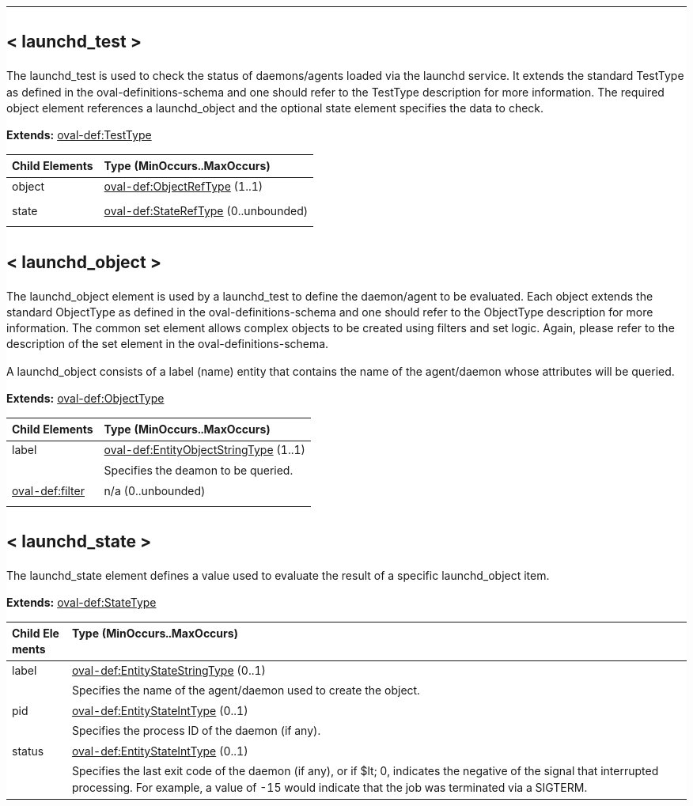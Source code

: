 ______________
  
## <a name="launchd_test"></a>< launchd_test >

The launchd_test is used to check the status of daemons/agents loaded via the launchd service. It extends the standard TestType as defined in the oval-definitions-schema and one should refer to the TestType description for more information. The required object element references a launchd_object and the optional state element specifies the data to check.

**Extends:** [oval-def:TestType](oval-definitions-schema.md#TestType) 

| Child Elements | Type (MinOccurs..MaxOccurs) |  
|:-------------- |:--------------------------- |  
| object | [oval-def:ObjectRefType](oval-definitions-schema.md#ObjectRefType)  (1..1) |  
|||  
| state | [oval-def:StateRefType](oval-definitions-schema.md#StateRefType)  (0..unbounded) |  
|||  
  
## <a name="launchd_object"></a>< launchd_object >

The launchd_object element is used by a launchd_test to define the daemon/agent to be evaluated. Each object extends the standard ObjectType as defined in the oval-definitions-schema and one should refer to the ObjectType description for more information. The common set element allows complex objects to be created using filters and set logic. Again, please refer to the description of the set element in the oval-definitions-schema.

A launchd_object consists of a label (name) entity that contains the name of the agent/daemon whose attributes will be queried.

**Extends:** [oval-def:ObjectType](oval-definitions-schema.md#ObjectType) 

| Child Elements | Type (MinOccurs..MaxOccurs) |  
|:-------------- |:--------------------------- |  
| label | [oval-def:EntityObjectStringType](oval-definitions-schema.md#EntityObjectStringType)  (1..1) |  
||<div>Specifies the deamon to be queried.</div>|  
| [oval-def:filter](oval-definitions-schema.md#filter)  | n/a (0..unbounded) |  
|||  
  
## <a name="launchd_state"></a>< launchd_state >

The launchd_state element defines a value used to evaluate the result of a specific launchd_object item.

**Extends:** [oval-def:StateType](oval-definitions-schema.md#StateType) 

| Child Elements | Type (MinOccurs..MaxOccurs) |  
|:-------------- |:--------------------------- |  
| label | [oval-def:EntityStateStringType](oval-definitions-schema.md#EntityStateStringType)  (0..1) |  
||<div>Specifies the name of the agent/daemon used to create the object.</div>|  
| pid | [oval-def:EntityStateIntType](oval-definitions-schema.md#EntityStateIntType)  (0..1) |  
||<div>Specifies the process ID of the daemon (if any).</div>|  
| status | [oval-def:EntityStateIntType](oval-definitions-schema.md#EntityStateIntType)  (0..1) |  
||<div>Specifies the last exit code of the daemon (if any), or if $lt; 0, indicates the negative of the signal that interrupted processing. For example, a value of -15 would indicate that the job was terminated via a SIGTERM.</div>|  
  
